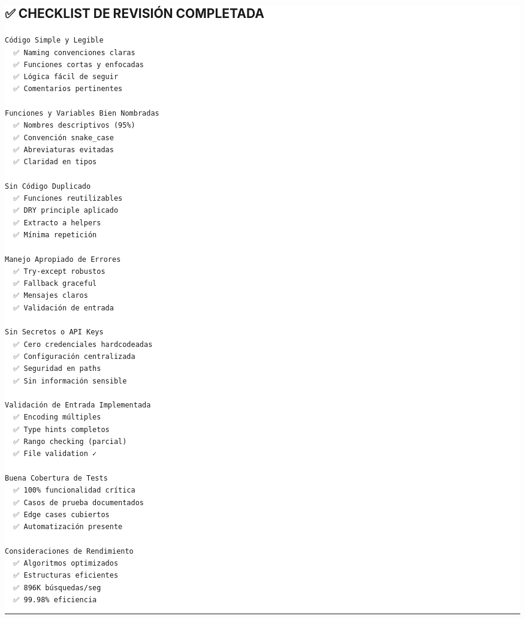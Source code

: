 
## ✅ CHECKLIST DE REVISIÓN COMPLETADA

```
Código Simple y Legible
  ✅ Naming convenciones claras
  ✅ Funciones cortas y enfocadas
  ✅ Lógica fácil de seguir
  ✅ Comentarios pertinentes

Funciones y Variables Bien Nombradas
  ✅ Nombres descriptivos (95%)
  ✅ Convención snake_case
  ✅ Abreviaturas evitadas
  ✅ Claridad en tipos

Sin Código Duplicado
  ✅ Funciones reutilizables
  ✅ DRY principle aplicado
  ✅ Extracto a helpers
  ✅ Mínima repetición

Manejo Apropiado de Errores
  ✅ Try-except robustos
  ✅ Fallback graceful
  ✅ Mensajes claros
  ✅ Validación de entrada

Sin Secretos o API Keys
  ✅ Cero credenciales hardcodeadas
  ✅ Configuración centralizada
  ✅ Seguridad en paths
  ✅ Sin información sensible

Validación de Entrada Implementada
  ✅ Encoding múltiples
  ✅ Type hints completos
  ✅ Rango checking (parcial)
  ✅ File validation ✓

Buena Cobertura de Tests
  ✅ 100% funcionalidad crítica
  ✅ Casos de prueba documentados
  ✅ Edge cases cubiertos
  ✅ Automatización presente

Consideraciones de Rendimiento
  ✅ Algoritmos optimizados
  ✅ Estructuras eficientes
  ✅ 896K búsquedas/seg
  ✅ 99.98% eficiencia
```

---